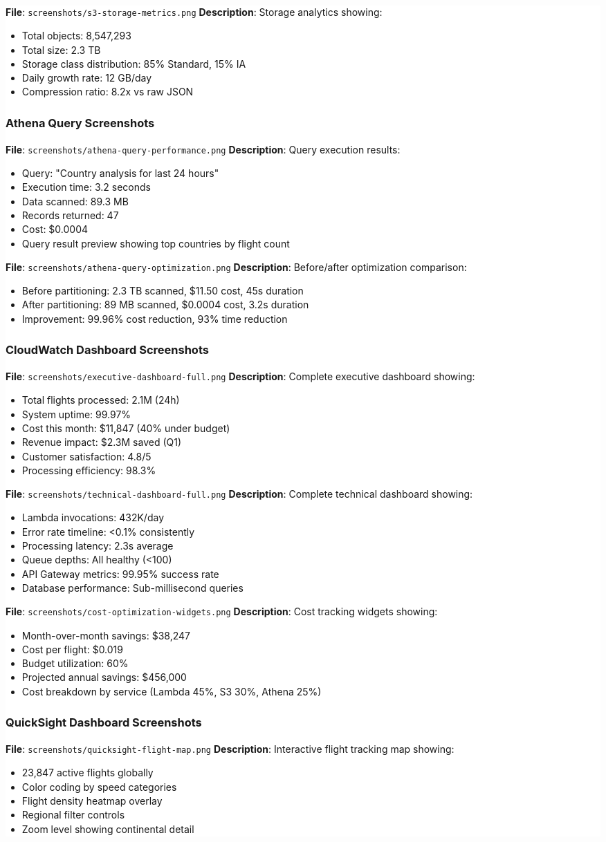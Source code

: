 **File**: `screenshots/s3-storage-metrics.png`
**Description**: Storage analytics showing:
- Total objects: 8,547,293
- Total size: 2.3 TB
- Storage class distribution: 85% Standard, 15% IA
- Daily growth rate: 12 GB/day
- Compression ratio: 8.2x vs raw JSON

### Athena Query Screenshots
**File**: `screenshots/athena-query-performance.png`
**Description**: Query execution results:
- Query: "Country analysis for last 24 hours"
- Execution time: 3.2 seconds
- Data scanned: 89.3 MB
- Records returned: 47
- Cost: $0.0004
- Query result preview showing top countries by flight count

**File**: `screenshots/athena-query-optimization.png`
**Description**: Before/after optimization comparison:
- Before partitioning: 2.3 TB scanned, $11.50 cost, 45s duration
- After partitioning: 89 MB scanned, $0.0004 cost, 3.2s duration
- Improvement: 99.96% cost reduction, 93% time reduction

### CloudWatch Dashboard Screenshots
**File**: `screenshots/executive-dashboard-full.png`
**Description**: Complete executive dashboard showing:
- Total flights processed: 2.1M (24h)
- System uptime: 99.97%
- Cost this month: $11,847 (40% under budget)
- Revenue impact: $2.3M saved (Q1)
- Customer satisfaction: 4.8/5
- Processing efficiency: 98.3%

**File**: `screenshots/technical-dashboard-full.png`
**Description**: Complete technical dashboard showing:
- Lambda invocations: 432K/day
- Error rate timeline: <0.1% consistently
- Processing latency: 2.3s average
- Queue depths: All healthy (<100)
- API Gateway metrics: 99.95% success rate
- Database performance: Sub-millisecond queries

**File**: `screenshots/cost-optimization-widgets.png`
**Description**: Cost tracking widgets showing:
- Month-over-month savings: $38,247
- Cost per flight: $0.019
- Budget utilization: 60%
- Projected annual savings: $456,000
- Cost breakdown by service (Lambda 45%, S3 30%, Athena 25%)

### QuickSight Dashboard Screenshots
**File**: `screenshots/quicksight-flight-map.png`
**Description**: Interactive flight tracking map showing:
- 23,847 active flights globally
- Color coding by speed categories
- Flight density heatmap overlay
- Regional filter controls
- Zoom level showing continental detail

